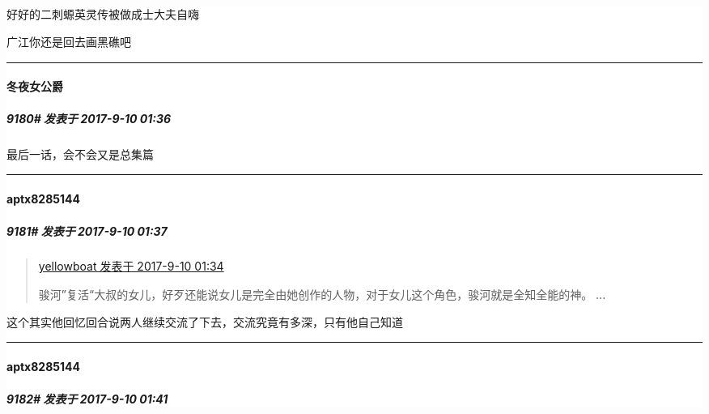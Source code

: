 好好的二刺螈英灵传被做成士大夫自嗨


广江你还是回去画黑礁吧







*****

####  冬夜女公爵  
##### 9180#       发表于 2017-9-10 01:36




最后一话，会不会又是总集篇







*****

####  aptx8285144  
##### 9181#       发表于 2017-9-10 01:37



<blockquote><a href="httphttps://bbs.saraba1st.com/2b/forum.php?mod=redirect&amp;goto=findpost&amp;pid=37151794&amp;ptid=1356195" target="_blank">yellowboat 发表于 2017-9-10 01:34</a>

骏河”复活“大叔的女儿，好歹还能说女儿是完全由她创作的人物，对于女儿这个角色，骏河就是全知全能的神。 ...</blockquote>
这个其实他回忆回合说两人继续交流了下去，交流究竟有多深，只有他自己知道







*****

####  aptx8285144  
##### 9182#       发表于 2017-9-10 01:41



